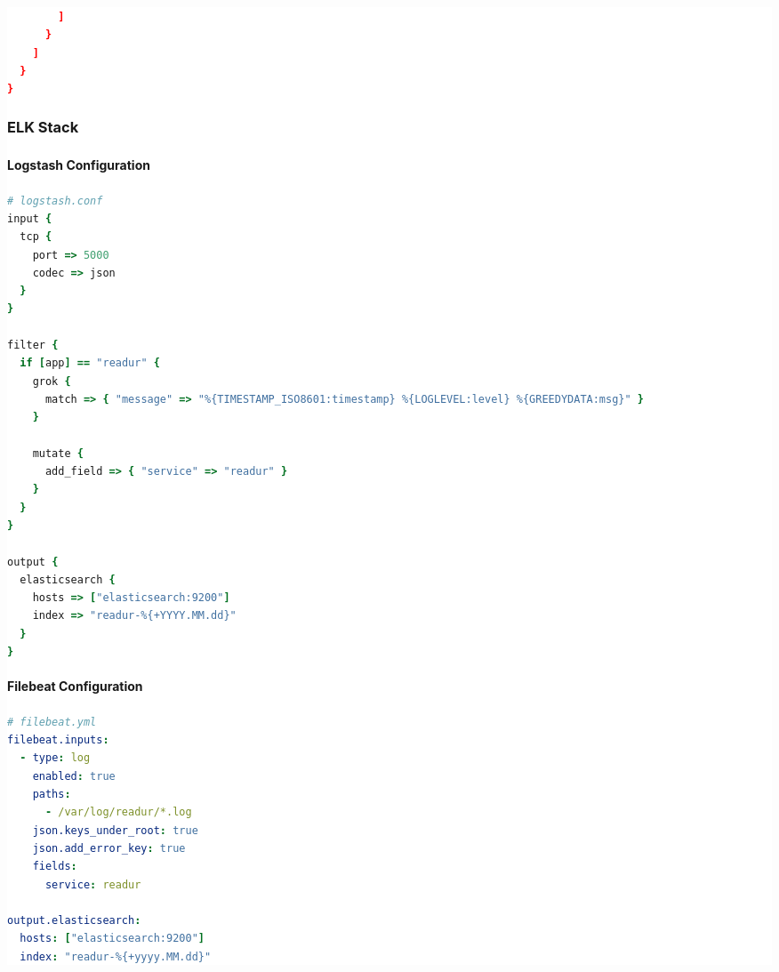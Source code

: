 ```json
        ]
      }
    ]
  }
}
```

### ELK Stack

#### Logstash Configuration

```ruby
# logstash.conf
input {
  tcp {
    port => 5000
    codec => json
  }
}

filter {
  if [app] == "readur" {
    grok {
      match => { "message" => "%{TIMESTAMP_ISO8601:timestamp} %{LOGLEVEL:level} %{GREEDYDATA:msg}" }
    }
    
    mutate {
      add_field => { "service" => "readur" }
    }
  }
}

output {
  elasticsearch {
    hosts => ["elasticsearch:9200"]
    index => "readur-%{+YYYY.MM.dd}"
  }
}
```

#### Filebeat Configuration

```yaml
# filebeat.yml
filebeat.inputs:
  - type: log
    enabled: true
    paths:
      - /var/log/readur/*.log
    json.keys_under_root: true
    json.add_error_key: true
    fields:
      service: readur

output.elasticsearch:
  hosts: ["elasticsearch:9200"]
  index: "readur-%{+yyyy.MM.dd}"
```
